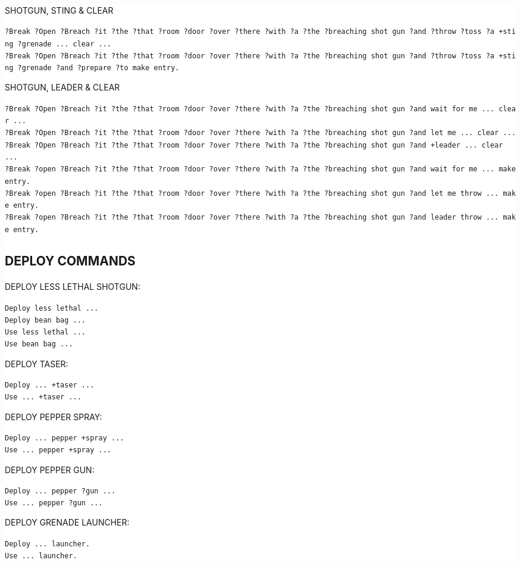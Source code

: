 SHOTGUN, STING & CLEAR
```
?Break ?Open ?Breach ?it ?the ?that ?room ?door ?over ?there ?with ?a ?the ?breaching shot gun ?and ?throw ?toss ?a +sting ?grenade ... clear ...
?Break ?Open ?Breach ?it ?the ?that ?room ?door ?over ?there ?with ?a ?the ?breaching shot gun ?and ?throw ?toss ?a +sting ?grenade ?and ?prepare ?to make entry.
```

SHOTGUN, LEADER & CLEAR
```
?Break ?Open ?Breach ?it ?the ?that ?room ?door ?over ?there ?with ?a ?the ?breaching shot gun ?and wait for me ... clear ...
?Break ?Open ?Breach ?it ?the ?that ?room ?door ?over ?there ?with ?a ?the ?breaching shot gun ?and let me ... clear ...
?Break ?Open ?Breach ?it ?the ?that ?room ?door ?over ?there ?with ?a ?the ?breaching shot gun ?and +leader ... clear ...
?Break ?open ?Breach ?it ?the ?that ?room ?door ?over ?there ?with ?a ?the ?breaching shot gun ?and wait for me ... make entry.
?Break ?open ?Breach ?it ?the ?that ?room ?door ?over ?there ?with ?a ?the ?breaching shot gun ?and let me throw ... make entry.
?Break ?open ?Breach ?it ?the ?that ?room ?door ?over ?there ?with ?a ?the ?breaching shot gun ?and leader throw ... make entry.
```


## DEPLOY COMMANDS

DEPLOY LESS LETHAL SHOTGUN:
```
Deploy less lethal ...
Deploy bean bag ...
Use less lethal ...
Use bean bag ... 
```

DEPLOY TASER:
```
Deploy ... +taser ...
Use ... +taser ...
```

DEPLOY PEPPER SPRAY:
```
Deploy ... pepper +spray ...
Use ... pepper +spray ...
```

DEPLOY PEPPER GUN:
```
Deploy ... pepper ?gun ...
Use ... pepper ?gun ...
```

DEPLOY GRENADE LAUNCHER:
```
Deploy ... launcher.
Use ... launcher.
```
